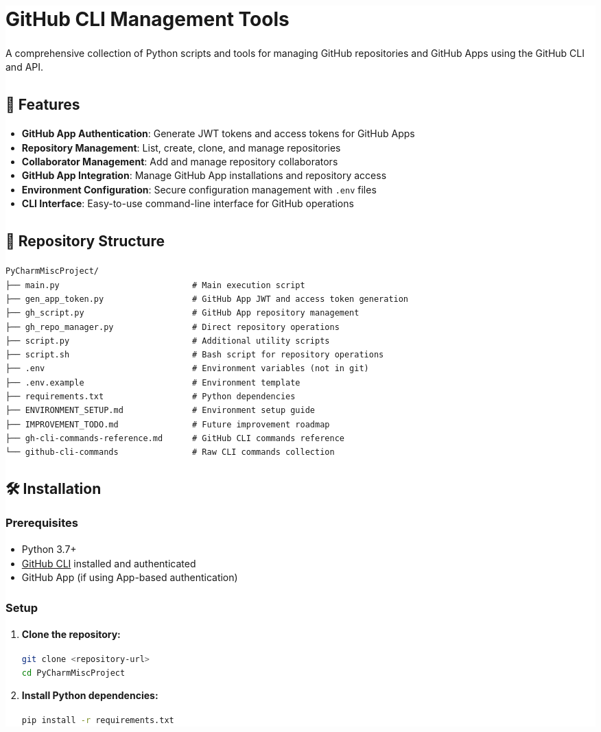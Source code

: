 # GitHub CLI Management Tools

A comprehensive collection of Python scripts and tools for managing GitHub repositories and GitHub Apps using the GitHub CLI and API.

## 🚀 Features

- **GitHub App Authentication**: Generate JWT tokens and access tokens for GitHub Apps
- **Repository Management**: List, create, clone, and manage repositories
- **Collaborator Management**: Add and manage repository collaborators
- **GitHub App Integration**: Manage GitHub App installations and repository access
- **Environment Configuration**: Secure configuration management with `.env` files
- **CLI Interface**: Easy-to-use command-line interface for GitHub operations

## 📁 Repository Structure

```
PyCharmMiscProject/
├── main.py                           # Main execution script
├── gen_app_token.py                  # GitHub App JWT and access token generation
├── gh_script.py                      # GitHub App repository management
├── gh_repo_manager.py                # Direct repository operations
├── script.py                         # Additional utility scripts
├── script.sh                         # Bash script for repository operations
├── .env                              # Environment variables (not in git)
├── .env.example                      # Environment template
├── requirements.txt                  # Python dependencies
├── ENVIRONMENT_SETUP.md              # Environment setup guide
├── IMPROVEMENT_TODO.md               # Future improvement roadmap
├── gh-cli-commands-reference.md      # GitHub CLI commands reference
└── github-cli-commands               # Raw CLI commands collection
```

## 🛠️ Installation

### Prerequisites

- Python 3.7+
- [GitHub CLI](https://cli.github.com/) installed and authenticated
- GitHub App (if using App-based authentication)

### Setup

1. **Clone the repository:**
   ```bash
   git clone <repository-url>
   cd PyCharmMiscProject
   ```

2. **Install Python dependencies:**
   ```bash
   pip install -r requirements.txt
   ```
